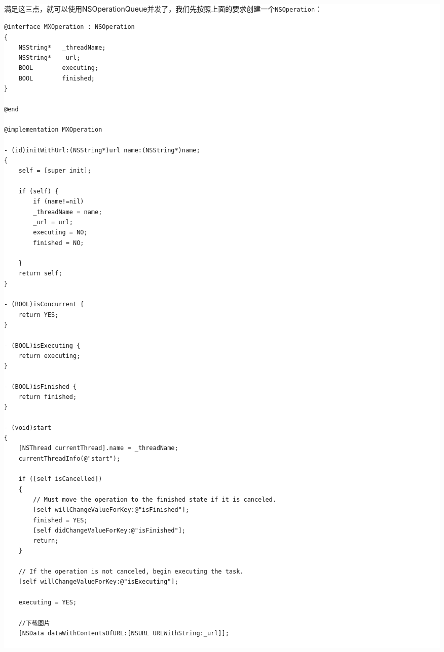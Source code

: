 满足这三点，就可以使用NSOperationQueue并发了，我们先按照上面的要求创建一个`NSOperation`：


```objc 
@interface MXOperation : NSOperation
{
    NSString*   _threadName;
    NSString*   _url;
    BOOL        executing;
    BOOL        finished;
}

@end

@implementation MXOperation

- (id)initWithUrl:(NSString*)url name:(NSString*)name;
{
    self = [super init];
    
    if (self) {
        if (name!=nil)
        _threadName = name;
        _url = url;
        executing = NO;
        finished = NO;
        
    }
    return self;
}

- (BOOL)isConcurrent {
    return YES;
}

- (BOOL)isExecuting {
    return executing;
}

- (BOOL)isFinished {
    return finished;
}

- (void)start
{
    [NSThread currentThread].name = _threadName;
    currentThreadInfo(@"start");
    
    if ([self isCancelled])
    {
        // Must move the operation to the finished state if it is canceled.
        [self willChangeValueForKey:@"isFinished"];
        finished = YES;
        [self didChangeValueForKey:@"isFinished"];
        return;
    }

    // If the operation is not canceled, begin executing the task.
    [self willChangeValueForKey:@"isExecuting"];

    executing = YES;
    
    //下载图片
    [NSData dataWithContentsOfURL:[NSURL URLWithString:_url]];
    
```